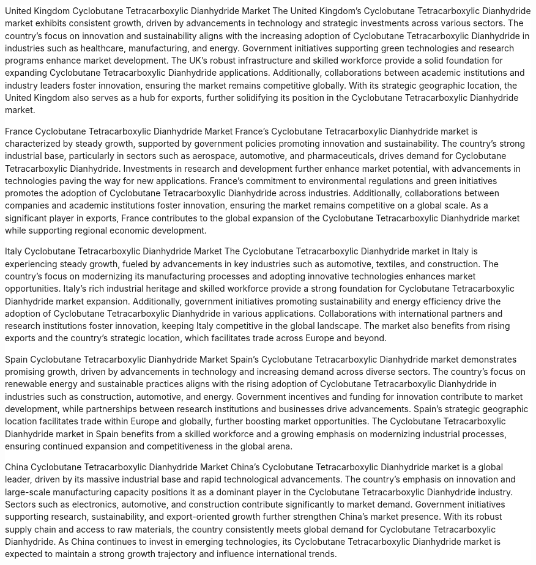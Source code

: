 United Kingdom Cyclobutane Tetracarboxylic Dianhydride Market
The United Kingdom’s Cyclobutane Tetracarboxylic Dianhydride market exhibits consistent growth, driven by advancements in technology and strategic investments across various sectors. The country’s focus on innovation and sustainability aligns with the increasing adoption of Cyclobutane Tetracarboxylic Dianhydride in industries such as healthcare, manufacturing, and energy. Government initiatives supporting green technologies and research programs enhance market development. The UK’s robust infrastructure and skilled workforce provide a solid foundation for expanding Cyclobutane Tetracarboxylic Dianhydride applications. Additionally, collaborations between academic institutions and industry leaders foster innovation, ensuring the market remains competitive globally. With its strategic geographic location, the United Kingdom also serves as a hub for exports, further solidifying its position in the Cyclobutane Tetracarboxylic Dianhydride market.

France Cyclobutane Tetracarboxylic Dianhydride Market
France’s Cyclobutane Tetracarboxylic Dianhydride market is characterized by steady growth, supported by government policies promoting innovation and sustainability. The country’s strong industrial base, particularly in sectors such as aerospace, automotive, and pharmaceuticals, drives demand for Cyclobutane Tetracarboxylic Dianhydride. Investments in research and development further enhance market potential, with advancements in technologies paving the way for new applications. France’s commitment to environmental regulations and green initiatives promotes the adoption of Cyclobutane Tetracarboxylic Dianhydride across industries. Additionally, collaborations between companies and academic institutions foster innovation, ensuring the market remains competitive on a global scale. As a significant player in exports, France contributes to the global expansion of the Cyclobutane Tetracarboxylic Dianhydride market while supporting regional economic development.

Italy Cyclobutane Tetracarboxylic Dianhydride Market
The Cyclobutane Tetracarboxylic Dianhydride market in Italy is experiencing steady growth, fueled by advancements in key industries such as automotive, textiles, and construction. The country’s focus on modernizing its manufacturing processes and adopting innovative technologies enhances market opportunities. Italy’s rich industrial heritage and skilled workforce provide a strong foundation for Cyclobutane Tetracarboxylic Dianhydride market expansion. Additionally, government initiatives promoting sustainability and energy efficiency drive the adoption of Cyclobutane Tetracarboxylic Dianhydride in various applications. Collaborations with international partners and research institutions foster innovation, keeping Italy competitive in the global landscape. The market also benefits from rising exports and the country’s strategic location, which facilitates trade across Europe and beyond.

Spain Cyclobutane Tetracarboxylic Dianhydride Market
Spain’s Cyclobutane Tetracarboxylic Dianhydride market demonstrates promising growth, driven by advancements in technology and increasing demand across diverse sectors. The country’s focus on renewable energy and sustainable practices aligns with the rising adoption of Cyclobutane Tetracarboxylic Dianhydride in industries such as construction, automotive, and energy. Government incentives and funding for innovation contribute to market development, while partnerships between research institutions and businesses drive advancements. Spain’s strategic geographic location facilitates trade within Europe and globally, further boosting market opportunities. The Cyclobutane Tetracarboxylic Dianhydride market in Spain benefits from a skilled workforce and a growing emphasis on modernizing industrial processes, ensuring continued expansion and competitiveness in the global arena.

China Cyclobutane Tetracarboxylic Dianhydride Market
China’s Cyclobutane Tetracarboxylic Dianhydride market is a global leader, driven by its massive industrial base and rapid technological advancements. The country’s emphasis on innovation and large-scale manufacturing capacity positions it as a dominant player in the Cyclobutane Tetracarboxylic Dianhydride industry. Sectors such as electronics, automotive, and construction contribute significantly to market demand. Government initiatives supporting research, sustainability, and export-oriented growth further strengthen China’s market presence. With its robust supply chain and access to raw materials, the country consistently meets global demand for Cyclobutane Tetracarboxylic Dianhydride. As China continues to invest in emerging technologies, its Cyclobutane Tetracarboxylic Dianhydride market is expected to maintain a strong growth trajectory and influence international trends.
